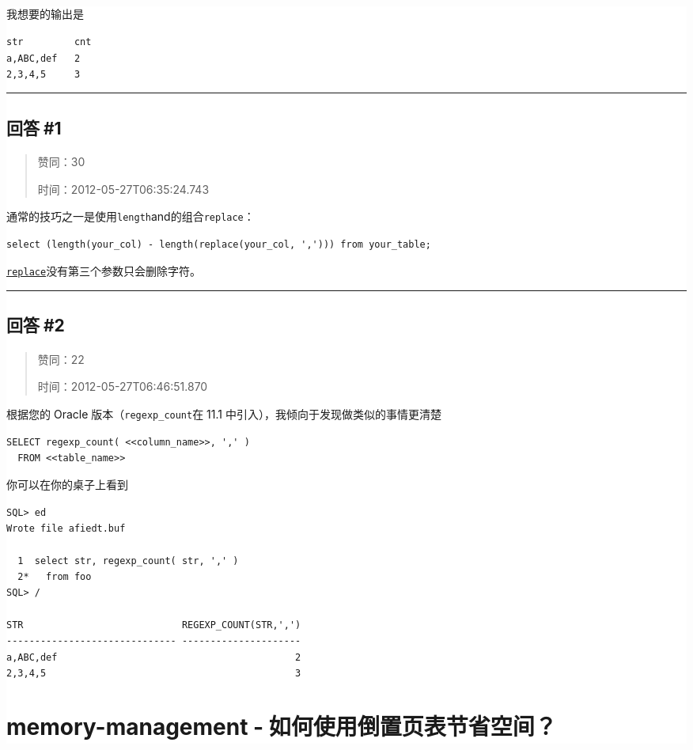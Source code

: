我想要的输出是

```
str         cnt
a,ABC,def   2
2,3,4,5     3 
```

* * *

## 回答 #1

> 赞同：30
> 
> 时间：2012-05-27T06:35:24.743

通常的技巧之一是使用`length`and的组合`replace`：

```
select (length(your_col) - length(replace(your_col, ','))) from your_table; 
```

[`replace`](http://docs.oracle.com/cd/B19306_01/server.102/b14200/functions134.htm)没有第三个参数只会删除字符。

* * *

## 回答 #2

> 赞同：22
> 
> 时间：2012-05-27T06:46:51.870

根据您的 Oracle 版本（`regexp_count`在 11.1 中引入），我倾向于发现做类似的事情更清楚

```
SELECT regexp_count( <<column_name>>, ',' )
  FROM <<table_name>> 
```

你可以在你的桌子上看到

```
SQL> ed
Wrote file afiedt.buf

  1  select str, regexp_count( str, ',' )
  2*   from foo
SQL> /

STR                            REGEXP_COUNT(STR,',')
------------------------------ ---------------------
a,ABC,def                                          2
2,3,4,5                                            3 
```

# memory-management - 如何使用倒置页表节省空间？
